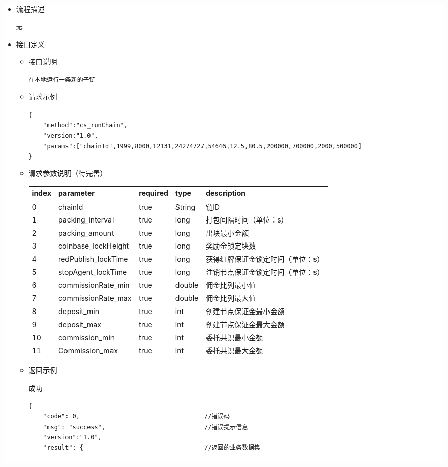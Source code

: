 - 流程描述

  ```
  无
  ```

- 接口定义

  - 接口说明

    ```
    在本地运行一条新的子链
    ```

  - 请求示例

    ```
    {
        "method":"cs_runChain",
        "version:"1.0",
        "params":["chainId",1999,8000,12131,24274727,54646,12.5,80.5,200000,700000,2000,500000]
    }
    ```

  - 请求参数说明（待完善）

    | index | parameter           | required | type   | description                       |
    | ----- | ------------------- | -------- | ------ | --------------------------------- |
    | 0     | chainId             | true     | String | 链ID                              |
    | 1     | packing_interval    | true     | long   | 打包间隔时间（单位：s）           |
    | 2     | packing_amount      | true     | long   | 出块最小金额                      |
    | 3     | coinbase_lockHeight | true     | long   | 奖励金锁定块数                    |
    | 4     | redPublish_lockTime | true     | long   | 获得红牌保证金锁定时间（单位：s） |
    | 5     | stopAgent_lockTime  | true     | long   | 注销节点保证金锁定时间（单位：s） |
    | 6     | commissionRate_min  | true     | double | 佣金比列最小值                    |
    | 7     | commissionRate_max  | true     | double | 佣金比列最大值                    |
    | 8     | deposit_min         | true     | int    | 创建节点保证金最小金额            |
    | 9     | deposit_max         | true     | int    | 创建节点保证金最大金额            |
    | 10    | commission_min      | true     | int    | 委托共识最小金额                  |
    | 11    | Commission_max      | true     | int    | 委托共识最大金额                  |

  - 返回示例

    成功

    ```
    {
        "code": 0,                                  //错误码
        "msg": "success",                           //错误提示信息
        "version":"1.0",                            
        "result": {                                 //返回的业务数据集  
        	